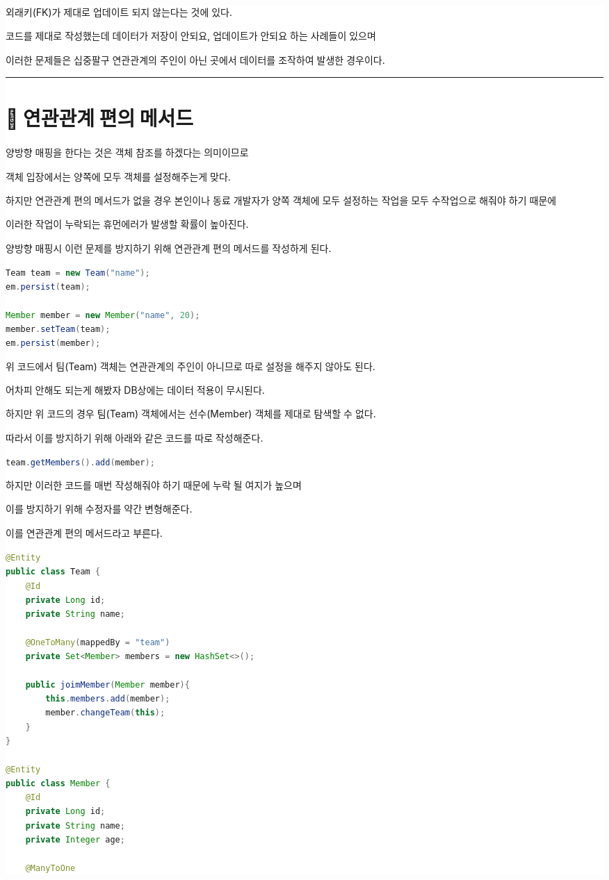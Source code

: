 외래키(FK)가 제대로 업데이트 되지 않는다는 것에 있다.

코드를 제대로 작성했는데 데이터가 저장이 안되요, 업데이트가 안되요 하는 사례들이 있으며

이러한 문제들은 십중팔구 연관관계의 주인이 아닌 곳에서 데이터를 조작하여 발생한 경우이다.

---

# 📜 연관관계 편의 메서드

양방향 매핑을 한다는 것은 객체 참조를 하겠다는 의미이므로

객체 입장에서는 양쪽에 모두 객체를 설정해주는게 맞다.

하지만 연관관계 편의 메서드가 없을 경우 본인이나 동료 개발자가 양쪽 객체에 모두 설정하는 작업을 모두 수작업으로 해줘야 하기 때문에

이러한 작업이 누락되는 휴먼에러가 발생할 확률이 높아진다.

양방향 매핑시 이런 문제를 방지하기 위해 연관관계 편의 메서드를 작성하게 된다.

```java
Team team = new Team("name");
em.persist(team);

Member member = new Member("name", 20);
member.setTeam(team);
em.persist(member);
```

위 코드에서 팀(Team) 객체는 연관관계의 주인이 아니므로 따로 설정을 해주지 않아도 된다.

어차피 안해도 되는게 해봤자 DB상에는 데이터 적용이 무시된다.

하지만 위 코드의 경우 팀(Team) 객체에서는 선수(Member) 객체를 제대로 탐색할 수 없다.

따라서 이를 방지하기 위해 아래와 같은 코드를 따로 작성해준다.

```java
team.getMembers().add(member);
```

하지만 이러한 코드를 매번 작성해줘야 하기 때문에 누락 될 여지가 높으며

이를 방지하기 위해 수정자를 약간 변형해준다. 

이를 연관관계 편의 메서드라고 부른다.

```java
@Entity
public class Team {
    @Id
    private Long id;
    private String name;

    @OneToMany(mappedBy = "team")
    private Set<Member> members = new HashSet<>();
    
    public joimMember(Member member){
        this.members.add(member);
        member.changeTeam(this);
    }
}

@Entity
public class Member {
    @Id
    private Long id;
    private String name;
    private Integer age;
    
    @ManyToOne
```